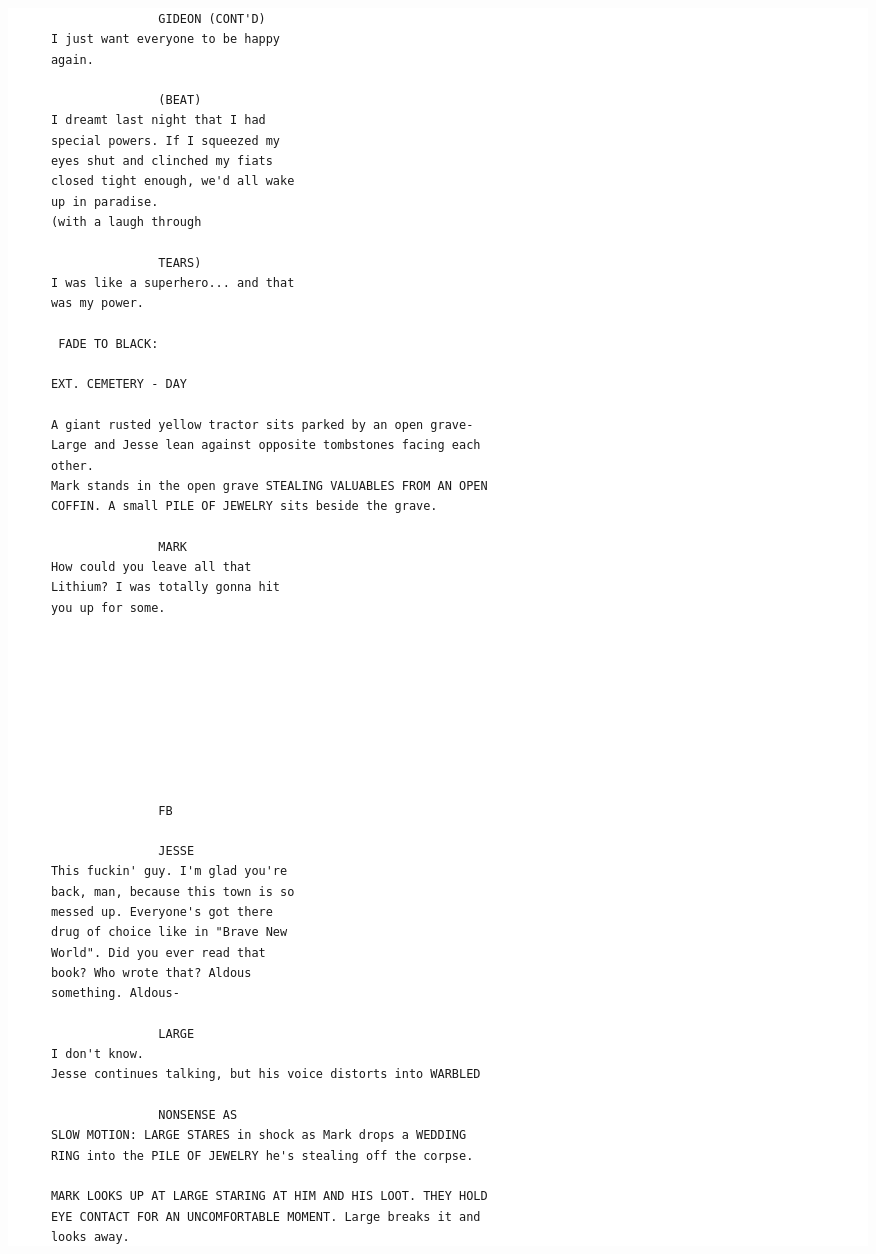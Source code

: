                          GIDEON (CONT'D)
          I just want everyone to be happy
          again.

                         (BEAT)
          I dreamt last night that I had
          special powers. If I squeezed my
          eyes shut and clinched my fiats
          closed tight enough, we'd all wake
          up in paradise.
          (with a laugh through

                         TEARS)
          I was like a superhero... and that
          was my power.

           FADE TO BLACK:

          EXT. CEMETERY - DAY

          A giant rusted yellow tractor sits parked by an open grave-
          Large and Jesse lean against opposite tombstones facing each
          other.
          Mark stands in the open grave STEALING VALUABLES FROM AN OPEN
          COFFIN. A small PILE OF JEWELRY sits beside the grave.

                         MARK
          How could you leave all that
          Lithium? I was totally gonna hit
          you up for some.

                         

                         

                         

                         

                         FB

                         JESSE
          This fuckin' guy. I'm glad you're
          back, man, because this town is so
          messed up. Everyone's got there
          drug of choice like in "Brave New
          World". Did you ever read that
          book? Who wrote that? Aldous
          something. Aldous-

                         LARGE
          I don't know.
          Jesse continues talking, but his voice distorts into WARBLED

                         NONSENSE AS
          SLOW MOTION: LARGE STARES in shock as Mark drops a WEDDING
          RING into the PILE OF JEWELRY he's stealing off the corpse.

          MARK LOOKS UP AT LARGE STARING AT HIM AND HIS LOOT. THEY HOLD
          EYE CONTACT FOR AN UNCOMFORTABLE MOMENT. Large breaks it and
          looks away.
